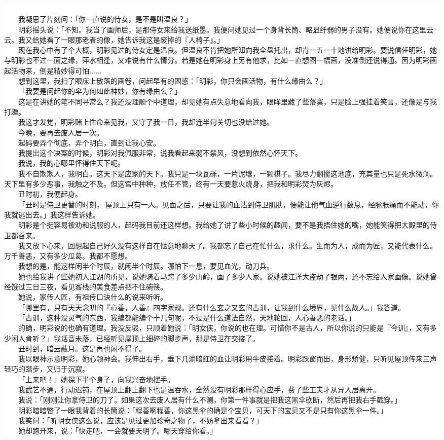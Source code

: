 <br>   
&emsp;&emsp;我凝思了片刻问：「你一直说的侍女，是不是叫温良？」  
<br>   
&emsp;&emsp;明彩摇头说：「不知。我当了画师后，是那侍女来给我送纸墨。我便问她见过一个身背长筒、略显纤弱的男子没有。她便说你在这里云云。我又给她看了一眼那老者的像，她告诉我这是废掉的『人椅子』。」  
<br>   
&emsp;&emsp;现在我心中有了个大概，明彩见过的侍女定是温良。但温良不肯把她所知向我全盘托出，却肯一五一十地讲给明彩。要说信任明彩，她与明彩也不过一面之缘，萍水相逢，又难说有什么情分。若是她在明彩身上另有他求，比如一直想图一幅画，没准倒还说得通。因为明彩画起活物来，倒是精妙得可怕……  
<br>   
&emsp;&emsp;想到这里，我扫了眼床上散落的画卷，问起早有的困惑：「明彩，你只会画活物，有什么缘由么？」  
<br>   
&emsp;&emsp;「我要是问起你的伞为何如此神妙，你有缘由么？」  
<br>   
&emsp;&emsp;这是在讲她的笔不同寻常么？我还没理顺个中道理，却见她有点失意地看向我，眼眸里藏了些落寞，只是脸上强挂着笑言，还像是与我打趣。  
<br>   
&emsp;&emsp;我这才发觉，明彩赌上性命来见我，又守了我一日，我却连半句关切也没给过她。  
<br>   
&emsp;&emsp;今晚，要再去废人居一次。  
<br>   
&emsp;&emsp;起码要弄个彻底，弄个明白，直到让我心安。  
<br>   
&emsp;&emsp;我提出这个决案的时候，明彩对我佩服非常，说我看起来弱不禁风，没想到依然心怀天下。  
<br>   
&emsp;&emsp;我说，我的心哪里怀得住天下呢。  
<br>   
&emsp;&emsp;我不自欺欺人，我明白。这天下是应家的天下。我只是一块瓦砾，一片泥壤，一颗棋子。我尽力翻搅这池底，充其量也只是死水微澜。天下里有多少恶事，我触之不及。但这宫中种种，放任不管，终有一天要惹火烧身，把我和明彩焚为灰烬。  
<br>   
&emsp;&emsp;丑时初，我便起身。  
<br>   
&emsp;&emsp;「丑时是侍卫更替的时刻， 屋顶上只有一人。见面之后，只要让我的血沾到侍卫肌肤，便能让他气血逆行数息，经脉胀痛而不能动，你我就逃出去。」我这样告诉她。  
<br>   
&emsp;&emsp;明彩是个挺容易被劝和说服的人，起码我目前还这样想。我给她了讲了些小时候的趣闻，要不是我捂住她的嘴，她能笑得把大殿里的侍卫都召来。  
<br>   
&emsp;&emsp;我又放下心来，回想起自己好久没有这样自在惬意地聊天了。我都忘了自己在忙什么，求什么。生而为人，成而为匠，又能代表什么。万千善恶，又有多少瓜葛。我都不愿想。  
<br>   
&emsp;&emsp;我想的是，能这样闲半个时辰，就闲半个时辰。哪怕下一息，要见血光，动刀兵。  
<br>   
&emsp;&emsp;她也给我讲了些她初入江湖的所见，说她骑着马跨了多少山岭，画了多少人家。说她被江洋大盗劫了银两，还不忘给人家画像。说她曾经饿过三日三夜，看见客栈的美食差点把不住碗筷。  
<br>   
&emsp;&emsp;她说，家传人匠，有祖传口诀什么的说来听听。  
<br>   
&emsp;&emsp;「哪里有，只有天天念叨的『心善，人善』四字家规。还有什么玄之又玄的古训，让我到什么境界，见什么故人。」我答道。  
<br>   
&emsp;&emsp;「古训，这种没灵气的东西，我编都能编个十几句呢，不过是什么道法自然，天地轮回，人心善恶的老话。」  
<br>   
&emsp;&emsp;的确，明彩说的也确有道理。我没反驳，只顺着她说：「明女侠，你说的也在理。可惜你不是古人，所以你说的只能是『今训』，又有多少闲人肯听？」我话音未落，已经听见屋顶上细碎的脚步声，那是侍卫在交接了。  
<br>   
&emsp;&emsp;丑时到，暗云蔽月。这是再也闲不得了。  
<br>   
&emsp;&emsp;我以眼神示意明彩，她心领神会。我伸出右手，垂下几滴暗红的血让明彩用牛皮接着。明彩跃窗而出，身形矫健，只听见屋顶传来三声轻巧的踏步，又归于沉寂。  
<br>   
&emsp;&emsp;「上来吧！」她探下半个身子，向我兴奋地摆手。  
<br>   
&emsp;&emsp;我武艺不通，行动迟钝，在屋顶上翻上翻下也是温吞水，全然没有明彩那样得心应手，费了些工夫才从异人居离开。  
<br>   
&emsp;&emsp;我说：「刚刚让你拿侍卫的刀了。如果这次去废人居有什么不测，你第一件事就是把我这黑伞砍断，然后再把我右手戳穿。」  
<br>   
&emsp;&emsp;明彩暗暗瞥了一眼我背着的长筒说：「程善啊程善，你这黑伞的确是个宝贝，可天下的宝贝又不是只有你这黑伞一件。」  
<br>   
&emsp;&emsp;我笑问：「听明女侠这么说，应该是见过更加珍奇之物了，不妨拿出来看看？」  
<br>   
&emsp;&emsp;她却跑开来，说：「快走吧，一会就要天明了。哪天穿给你看。」  